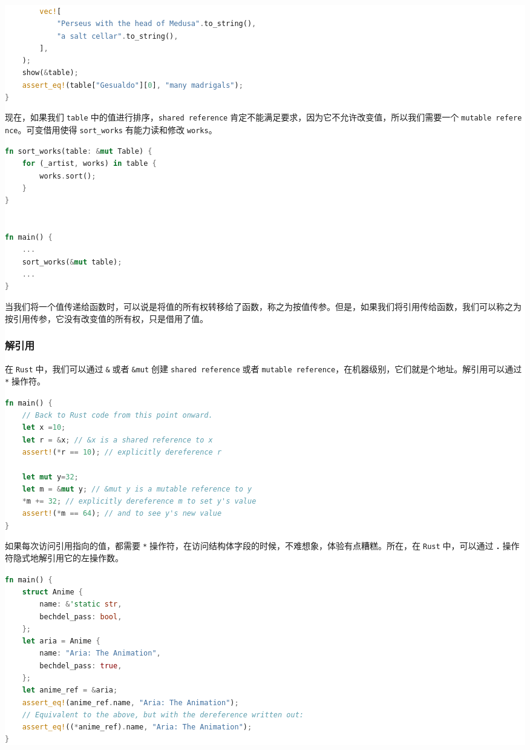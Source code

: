 ```rust
        vec![
            "Perseus with the head of Medusa".to_string(),
            "a salt cellar".to_string(),
        ],
    );
    show(&table);
    assert_eq!(table["Gesualdo"][0], "many madrigals");
}
```

现在，如果我们 `table` 中的值进行排序，`shared reference` 肯定不能满足要求，因为它不允许改变值，所以我们需要一个 `mutable reference`。可变借用使得 `sort_works` 有能力读和修改 `works`。

```rust
fn sort_works(table: &mut Table) {
    for (_artist, works) in table {
        works.sort();
    }
}


fn main() {
    ...
    sort_works(&mut table);
    ...
}
```

当我们将一个值传递给函数时，可以说是将值的所有权转移给了函数，称之为按值传参。但是，如果我们将引用传给函数，我们可以称之为按引用传参，它没有改变值的所有权，只是借用了值。

### 解引用

在 `Rust` 中，我们可以通过 `&` 或者 `&mut` 创建 `shared reference` 或者 `mutable reference`，在机器级别，它们就是个地址。解引用可以通过 `*` 操作符。

```rust
fn main() {
    // Back to Rust code from this point onward.
    let x =10;
    let r = &x; // &x is a shared reference to x
    assert!(*r == 10); // explicitly dereference r

    let mut y=32;
    let m = &mut y; // &mut y is a mutable reference to y
    *m += 32; // explicitly dereference m to set y's value
    assert!(*m == 64); // and to see y's new value
}
```

如果每次访问引用指向的值，都需要 `*` 操作符，在访问结构体字段的时候，不难想象，体验有点糟糕。所在，在 `Rust` 中，可以通过 **`.`** 操作符隐式地解引用它的左操作数。

```rust
fn main() {
    struct Anime {
        name: &'static str,
        bechdel_pass: bool,
    };
    let aria = Anime {
        name: "Aria: The Animation",
        bechdel_pass: true,
    };
    let anime_ref = &aria;
    assert_eq!(anime_ref.name, "Aria: The Animation");
    // Equivalent to the above, but with the dereference written out:
    assert_eq!((*anime_ref).name, "Aria: The Animation");
}
```